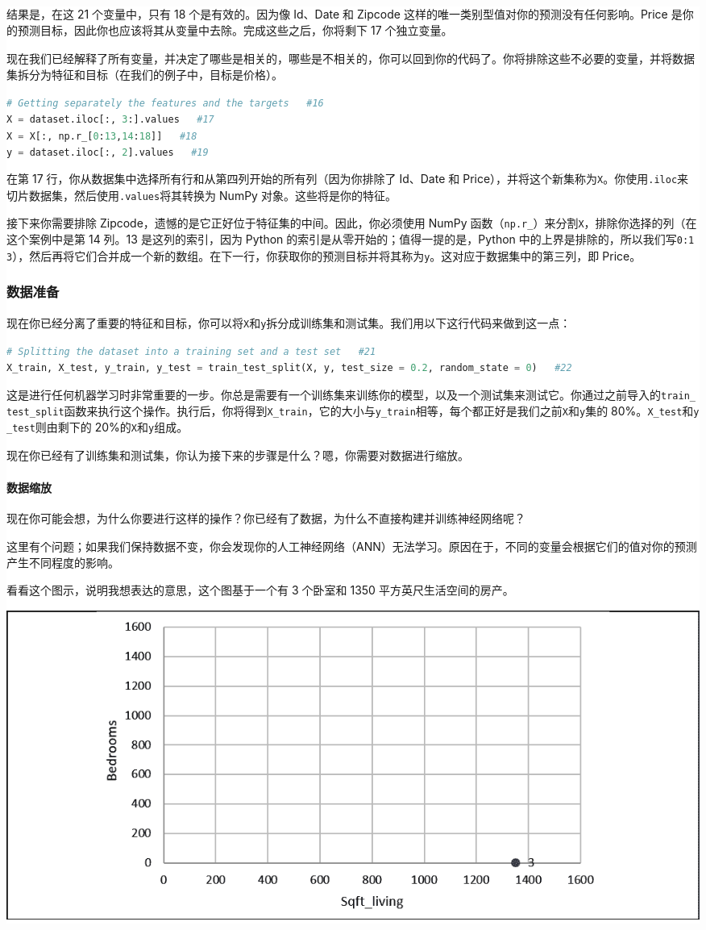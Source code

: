 结果是，在这 21 个变量中，只有 18 个是有效的。因为像 Id、Date 和 Zipcode 这样的唯一类别型值对你的预测没有任何影响。Price 是你的预测目标，因此你也应该将其从变量中去除。完成这些之后，你将剩下 17 个独立变量。

现在我们已经解释了所有变量，并决定了哪些是相关的，哪些是不相关的，你可以回到你的代码了。你将排除这些不必要的变量，并将数据集拆分为特征和目标（在我们的例子中，目标是价格）。

```py
# Getting separately the features and the targets   #16
X = dataset.iloc[:, 3:].values   #17
X = X[:, np.r_[0:13,14:18]]   #18
y = dataset.iloc[:, 2].values   #19 
```

在第 17 行，你从数据集中选择所有行和从第四列开始的所有列（因为你排除了 Id、Date 和 Price），并将这个新集称为`X`。你使用`.iloc`来切片数据集，然后使用`.values`将其转换为 NumPy 对象。这些将是你的特征。

接下来你需要排除 Zipcode，遗憾的是它正好位于特征集的中间。因此，你必须使用 NumPy 函数（`np.r_`）来分割`X`，排除你选择的列（在这个案例中是第 14 列。13 是这列的索引，因为 Python 的索引是从零开始的；值得一提的是，Python 中的上界是排除的，所以我们写`0:13`），然后再将它们合并成一个新的数组。在下一行，你获取你的预测目标并将其称为`y`。这对应于数据集中的第三列，即 Price。

### 数据准备

现在你已经分离了重要的特征和目标，你可以将`X`和`y`拆分成训练集和测试集。我们用以下这行代码来做到这一点：

```py
# Splitting the dataset into a training set and a test set   #21
X_train, X_test, y_train, y_test = train_test_split(X, y, test_size = 0.2, random_state = 0)   #22 
```

这是进行任何机器学习时非常重要的一步。你总是需要有一个训练集来训练你的模型，以及一个测试集来测试它。你通过之前导入的`train_test_split`函数来执行这个操作。执行后，你将得到`X_train`，它的大小与`y_train`相等，每个都正好是我们之前`X`和`y`集的 80%。`X_test`和`y_test`则由剩下的 20%的`X`和`y`组成。

现在你已经有了训练集和测试集，你认为接下来的步骤是什么？嗯，你需要对数据进行缩放。

#### 数据缩放

现在你可能会想，为什么你要进行这样的操作？你已经有了数据，为什么不直接构建并训练神经网络呢？

这里有个问题；如果我们保持数据不变，你会发现你的人工神经网络（ANN）无法学习。原因在于，不同的变量会根据它们的值对你的预测产生不同程度的影响。

看看这个图示，说明我想表达的意思，这个图基于一个有 3 个卧室和 1350 平方英尺生活空间的房产。

![](img/B14110_09_05.png)
